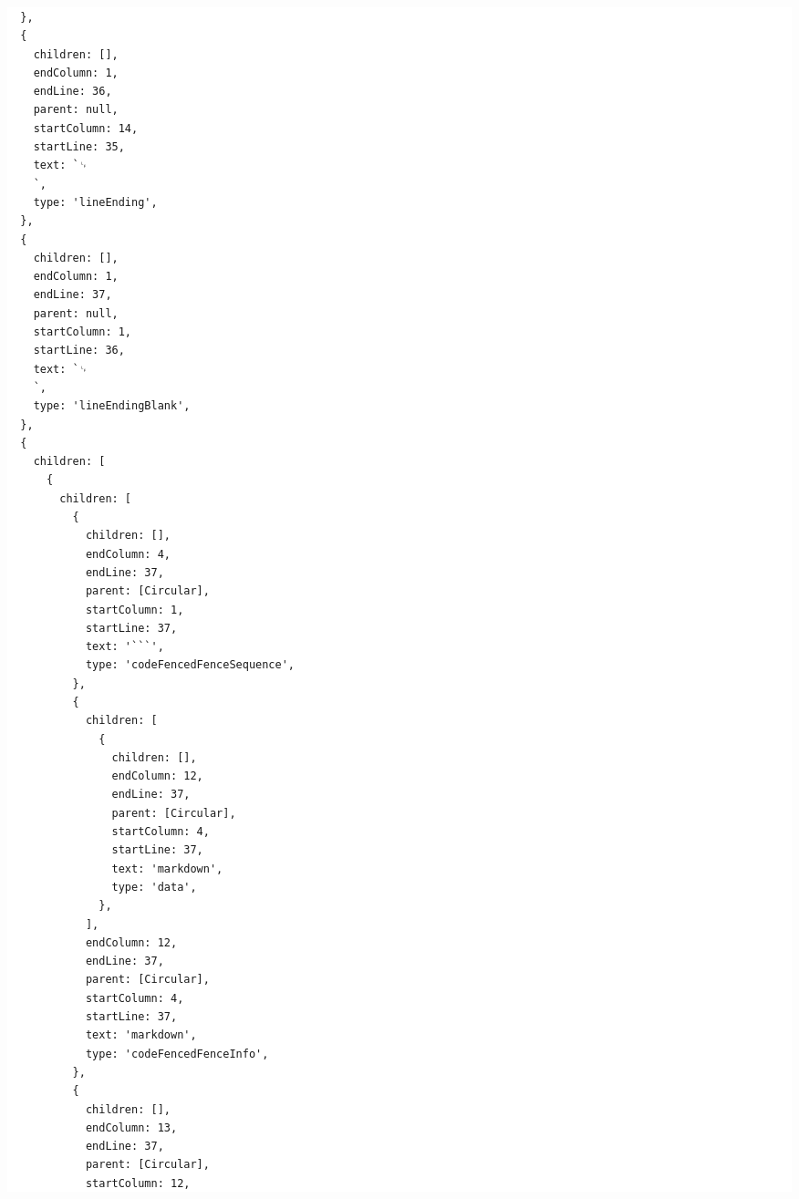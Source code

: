       },
      {
        children: [],
        endColumn: 1,
        endLine: 36,
        parent: null,
        startColumn: 14,
        startLine: 35,
        text: `␊
        `,
        type: 'lineEnding',
      },
      {
        children: [],
        endColumn: 1,
        endLine: 37,
        parent: null,
        startColumn: 1,
        startLine: 36,
        text: `␊
        `,
        type: 'lineEndingBlank',
      },
      {
        children: [
          {
            children: [
              {
                children: [],
                endColumn: 4,
                endLine: 37,
                parent: [Circular],
                startColumn: 1,
                startLine: 37,
                text: '```',
                type: 'codeFencedFenceSequence',
              },
              {
                children: [
                  {
                    children: [],
                    endColumn: 12,
                    endLine: 37,
                    parent: [Circular],
                    startColumn: 4,
                    startLine: 37,
                    text: 'markdown',
                    type: 'data',
                  },
                ],
                endColumn: 12,
                endLine: 37,
                parent: [Circular],
                startColumn: 4,
                startLine: 37,
                text: 'markdown',
                type: 'codeFencedFenceInfo',
              },
              {
                children: [],
                endColumn: 13,
                endLine: 37,
                parent: [Circular],
                startColumn: 12,